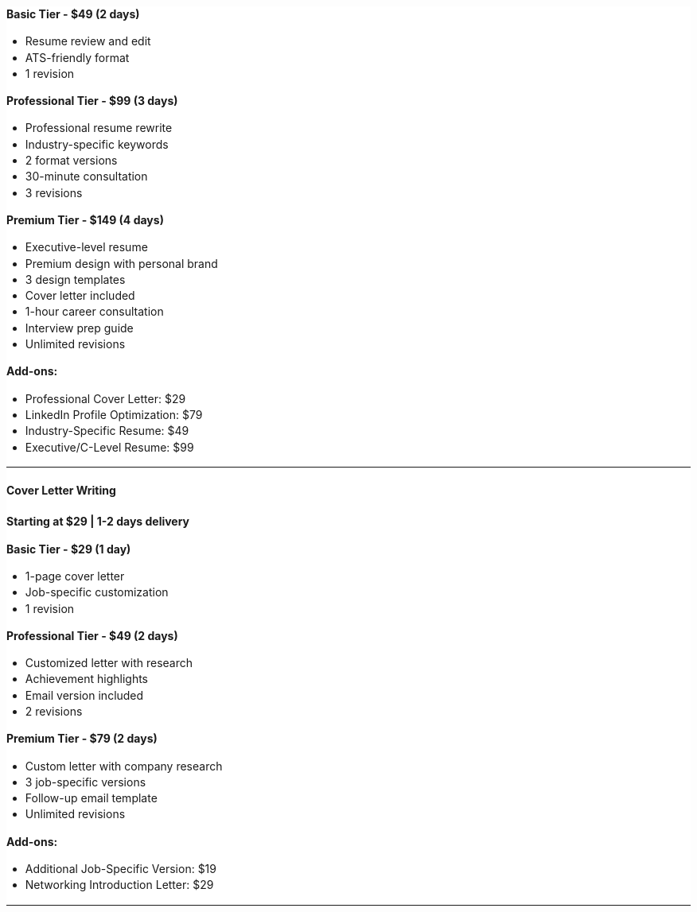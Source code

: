 **Basic Tier - $49 (2 days)**
- Resume review and edit
- ATS-friendly format
- 1 revision

**Professional Tier - $99 (3 days)**
- Professional resume rewrite
- Industry-specific keywords
- 2 format versions
- 30-minute consultation
- 3 revisions

**Premium Tier - $149 (4 days)**
- Executive-level resume
- Premium design with personal brand
- 3 design templates
- Cover letter included
- 1-hour career consultation
- Interview prep guide
- Unlimited revisions

**Add-ons:**
- Professional Cover Letter: $29
- LinkedIn Profile Optimization: $79
- Industry-Specific Resume: $49
- Executive/C-Level Resume: $99

---

#### Cover Letter Writing
**Starting at $29 | 1-2 days delivery**

**Basic Tier - $29 (1 day)**
- 1-page cover letter
- Job-specific customization
- 1 revision

**Professional Tier - $49 (2 days)**
- Customized letter with research
- Achievement highlights
- Email version included
- 2 revisions

**Premium Tier - $79 (2 days)**
- Custom letter with company research
- 3 job-specific versions
- Follow-up email template
- Unlimited revisions

**Add-ons:**
- Additional Job-Specific Version: $19
- Networking Introduction Letter: $29

---
